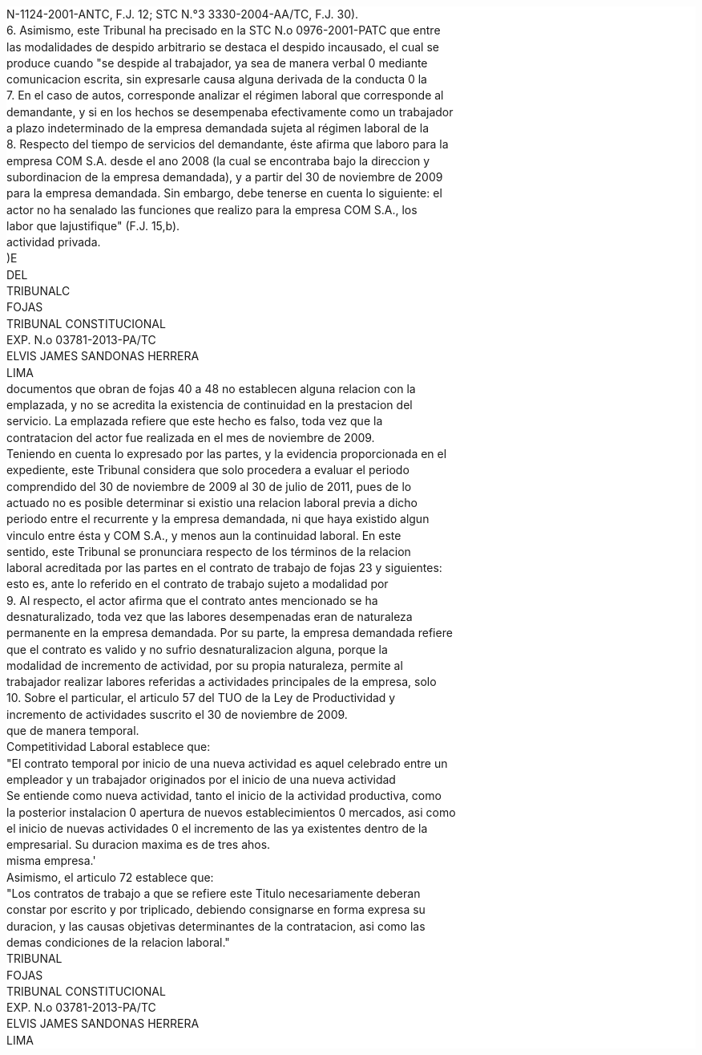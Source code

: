 N-1124-2001-ANTC, F.J. 12; STC N.°3 3330-2004-AA/TC, F.J. 30).  
6. Asimismo, este Tribunal ha precisado en la STC N.o 0976-2001-PATC que entre  
las modalidades de despido arbitrario se destaca el despido incausado, el cual se  
produce cuando "se despide al trabajador, ya sea de manera verbal 0 mediante  
comunicacion escrita, sin expresarle causa alguna derivada de la conducta 0 la  
7. En el caso de autos, corresponde analizar el régimen laboral que corresponde al  
demandante, y si en los hechos se desempenaba efectivamente como un trabajador  
a plazo indeterminado de la empresa demandada sujeta al régimen laboral de la  
8. Respecto del tiempo de servicios del demandante, éste afirma que laboro para la  
empresa COM S.A. desde el ano 2008 (la cual se encontraba bajo la direccion y  
subordinacion de la empresa demandada), y a partir del 30 de noviembre de 2009  
para la empresa demandada. Sin embargo, debe tenerse en cuenta lo siguiente: el  
actor no ha senalado las funciones que realizo para la empresa COM S.A., los  
labor que lajustifique" (F.J. 15,b).  
actividad privada.  
)E  
DEL  
TRIBUNALC  
FOJAS  
TRIBUNAL CONSTITUCIONAL  
EXP. N.o 03781-2013-PA/TC  
ELVIS JAMES SANDONAS HERRERA  
LIMA  
documentos que obran de fojas 40 a 48 no establecen alguna relacion con la  
emplazada, y no se acredita la existencia de continuidad en la prestacion del  
servicio. La emplazada refiere que este hecho es falso, toda vez que la  
contratacion del actor fue realizada en el mes de noviembre de 2009.  
Teniendo en cuenta lo expresado por las partes, y la evidencia proporcionada en el  
expediente, este Tribunal considera que solo procedera a evaluar el periodo  
comprendido del 30 de noviembre de 2009 al 30 de julio de 2011, pues de lo  
actuado no es posible determinar si existio una relacion laboral previa a dicho  
periodo entre el recurrente y la empresa demandada, ni que haya existido algun  
vinculo entre ésta y COM S.A., y menos aun la continuidad laboral. En este  
sentido, este Tribunal se pronunciara respecto de los términos de la relacion  
laboral acreditada por las partes en el contrato de trabajo de fojas 23 y siguientes:  
esto es, ante lo referido en el contrato de trabajo sujeto a modalidad por  
9. Al respecto, el actor afirma que el contrato antes mencionado se ha  
desnaturalizado, toda vez que las labores desempenadas eran de naturaleza  
permanente en la empresa demandada. Por su parte, la empresa demandada refiere  
que el contrato es valido y no sufrio desnaturalizacion alguna, porque la  
modalidad de incremento de actividad, por su propia naturaleza, permite al  
trabajador realizar labores referidas a actividades principales de la empresa, solo  
10. Sobre el particular, el articulo 57 del TUO de la Ley de Productividad y  
incremento de actividades suscrito el 30 de noviembre de 2009.  
que de manera temporal.  
Competitividad Laboral establece que:  
"El contrato temporal por inicio de una nueva actividad es aquel celebrado entre un  
empleador y un trabajador originados por el inicio de una nueva actividad  
Se entiende como nueva actividad, tanto el inicio de la actividad productiva, como  
la posterior instalacion 0 apertura de nuevos establecimientos 0 mercados, asi como  
el inicio de nuevas actividades 0 el incremento de las ya existentes dentro de la  
empresarial. Su duracion maxima es de tres ahos.  
misma empresa.'  
Asimismo, el articulo 72 establece que:  
"Los contratos de trabajo a que se refiere este Titulo necesariamente deberan  
constar por escrito y por triplicado, debiendo consignarse en forma expresa su  
duracion, y las causas objetivas determinantes de la contratacion, asi como las  
demas condiciones de la relacion laboral."  
TRIBUNAL  
FOJAS  
TRIBUNAL CONSTITUCIONAL  
EXP. N.o 03781-2013-PA/TC  
ELVIS JAMES SANDONAS HERRERA  
LIMA  